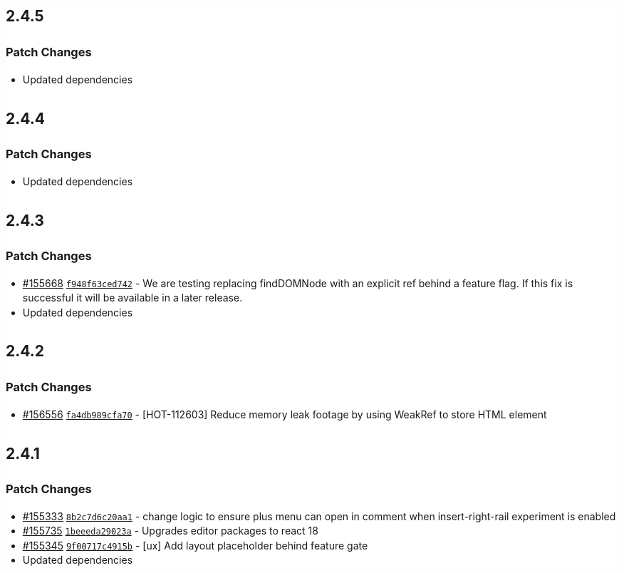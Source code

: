 ## 2.4.5

### Patch Changes

- Updated dependencies

## 2.4.4

### Patch Changes

- Updated dependencies

## 2.4.3

### Patch Changes

- [#155668](https://stash.atlassian.com/projects/CONFCLOUD/repos/confluence-frontend/pull-requests/155668)
  [`f948f63ced742`](https://stash.atlassian.com/projects/CONFCLOUD/repos/confluence-frontend/commits/f948f63ced742) -
  We are testing replacing findDOMNode with an explicit ref behind a feature flag. If this fix is
  successful it will be available in a later release.
- Updated dependencies

## 2.4.2

### Patch Changes

- [#156556](https://stash.atlassian.com/projects/CONFCLOUD/repos/confluence-frontend/pull-requests/156556)
  [`fa4db989cfa70`](https://stash.atlassian.com/projects/CONFCLOUD/repos/confluence-frontend/commits/fa4db989cfa70) -
  [HOT-112603] Reduce memory leak footage by using WeakRef to store HTML element

## 2.4.1

### Patch Changes

- [#155333](https://stash.atlassian.com/projects/CONFCLOUD/repos/confluence-frontend/pull-requests/155333)
  [`8b2c7d6c20aa1`](https://stash.atlassian.com/projects/CONFCLOUD/repos/confluence-frontend/commits/8b2c7d6c20aa1) -
  change logic to ensure plus menu can open in comment when insert-right-rail experiment is enabled
- [#155735](https://stash.atlassian.com/projects/CONFCLOUD/repos/confluence-frontend/pull-requests/155735)
  [`1beeeda29023a`](https://stash.atlassian.com/projects/CONFCLOUD/repos/confluence-frontend/commits/1beeeda29023a) -
  Upgrades editor packages to react 18
- [#155345](https://stash.atlassian.com/projects/CONFCLOUD/repos/confluence-frontend/pull-requests/155345)
  [`9f00717c4915b`](https://stash.atlassian.com/projects/CONFCLOUD/repos/confluence-frontend/commits/9f00717c4915b) -
  [ux] Add layout placeholder behind feature gate
- Updated dependencies
